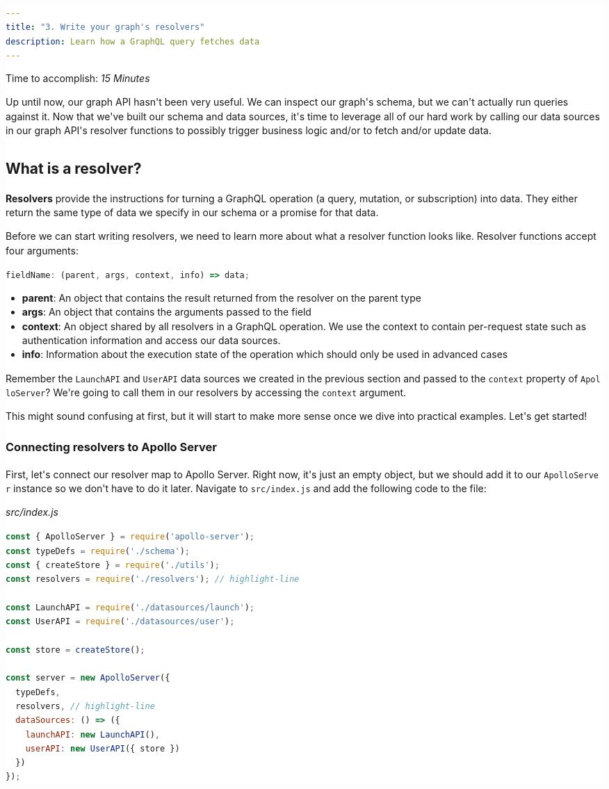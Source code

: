```yaml
---
title: "3. Write your graph's resolvers"
description: Learn how a GraphQL query fetches data
---
```


Time to accomplish: _15 Minutes_

Up until now, our graph API hasn't been very useful. We can inspect our graph's schema, but we can't actually run queries against it. Now that we've built our schema and data sources, it's time to leverage all of our hard work by calling our data sources in our graph API's resolver functions to possibly trigger business logic and/or to fetch and/or update data.

## What is a resolver?

**Resolvers** provide the instructions for turning a GraphQL operation (a query, mutation, or subscription) into data. They either return the same type of data we specify in our schema or a promise for that data.

Before we can start writing resolvers, we need to learn more about what a resolver function looks like. Resolver functions accept four arguments:

```js
fieldName: (parent, args, context, info) => data;
```

- **parent**: An object that contains the result returned from the resolver on the parent type
- **args**: An object that contains the arguments passed to the field
- **context**: An object shared by all resolvers in a GraphQL operation. We use the context to contain per-request state such as authentication information and access our data sources.
- **info**: Information about the execution state of the operation which should only be used in advanced cases

Remember the `LaunchAPI` and `UserAPI` data sources we created in the previous section and passed to the `context` property of `ApolloServer`? We're going to call them in our resolvers by accessing the `context` argument.

This might sound confusing at first, but it will start to make more sense once we dive into practical examples. Let's get started!

### Connecting resolvers to Apollo Server

First, let's connect our resolver map to Apollo Server. Right now, it's just an empty object, but we should add it to our `ApolloServer` instance so we don't have to do it later. Navigate to `src/index.js` and add the following code to the file:

_src/index.js_
```js
const { ApolloServer } = require('apollo-server');
const typeDefs = require('./schema');
const { createStore } = require('./utils');
const resolvers = require('./resolvers'); // highlight-line

const LaunchAPI = require('./datasources/launch');
const UserAPI = require('./datasources/user');

const store = createStore();

const server = new ApolloServer({
  typeDefs,
  resolvers, // highlight-line
  dataSources: () => ({
    launchAPI: new LaunchAPI(),
    userAPI: new UserAPI({ store })
  })
});

```